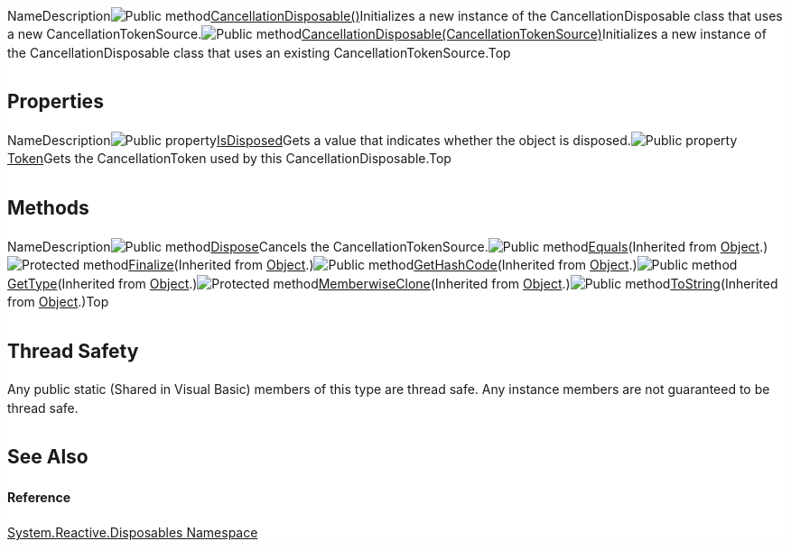 NameDescription![Public method](https://reactiveui.net/assets/img/Hh303103.pubmethod(en-us,VS.103).gif "Public method")[CancellationDisposable()](CancellationDisposable/CancellationDisposable)Initializes a new instance of the CancellationDisposable class that uses a new CancellationTokenSource.![Public method](https://reactiveui.net/assets/img/Hh303103.pubmethod(en-us,VS.103).gif "Public method")[CancellationDisposable(CancellationTokenSource)](https://msdn.microsoft.com/en-us/library/m:system.reactive.disposables.cancellationdisposable.#ctor(system.threading.cancellationtokensource)(v=VS.103))Initializes a new instance of the CancellationDisposable class that uses an existing CancellationTokenSource.Top

## Properties

NameDescription![Public property](https://reactiveui.net/assets/img/Hh211972.pubproperty(en-us,VS.103).gif "Public property")[IsDisposed](IsDisposed/CancellationDisposable.IsDisposed)Gets a value that indicates whether the object is disposed.![Public property](https://reactiveui.net/assets/img/Hh211972.pubproperty(en-us,VS.103).gif "Public property")[Token](Token/CancellationDisposable.Token)Gets the CancellationToken used by this CancellationDisposable.Top

## Methods

NameDescription![Public method](https://reactiveui.net/assets/img/Hh303103.pubmethod(en-us,VS.103).gif "Public method")[Dispose](Dispose/CancellationDisposable.Dispose)Cancels the CancellationTokenSource.![Public method](https://reactiveui.net/assets/img/Hh303103.pubmethod(en-us,VS.103).gif "Public method")[Equals](https://msdn.microsoft.com/en-us/library/m:system.object.equals(system.object)(v=VS.103))(Inherited from [Object](https://msdn.microsoft.com/en-us/library/e5kfa45b).)![Protected method](https://reactiveui.net/assets/img/Hh303103.protmethod(en-us,VS.103).gif "Protected method")[Finalize](https://msdn.microsoft.com/en-us/library/4k87zsw7)(Inherited from [Object](https://msdn.microsoft.com/en-us/library/e5kfa45b).)![Public method](https://reactiveui.net/assets/img/Hh303103.pubmethod(en-us,VS.103).gif "Public method")[GetHashCode](https://msdn.microsoft.com/en-us/library/zdee4b3y)(Inherited from [Object](https://msdn.microsoft.com/en-us/library/e5kfa45b).)![Public method](https://reactiveui.net/assets/img/Hh303103.pubmethod(en-us,VS.103).gif "Public method")[GetType](https://msdn.microsoft.com/en-us/library/dfwy45w9)(Inherited from [Object](https://msdn.microsoft.com/en-us/library/e5kfa45b).)![Protected method](https://reactiveui.net/assets/img/Hh303103.protmethod(en-us,VS.103).gif "Protected method")[MemberwiseClone](https://msdn.microsoft.com/en-us/library/57ctke0a)(Inherited from [Object](https://msdn.microsoft.com/en-us/library/e5kfa45b).)![Public method](https://reactiveui.net/assets/img/Hh303103.pubmethod(en-us,VS.103).gif "Public method")[ToString](https://msdn.microsoft.com/en-us/library/7bxwbwt2)(Inherited from [Object](https://msdn.microsoft.com/en-us/library/e5kfa45b).)Top

## Thread Safety

Any public static (Shared in Visual Basic) members of this type are thread safe. Any instance members are not guaranteed to be thread safe.

## See Also

#### Reference

[System.Reactive.Disposables Namespace](System.Reactive.Disposables/System.Reactive.Disposables)









